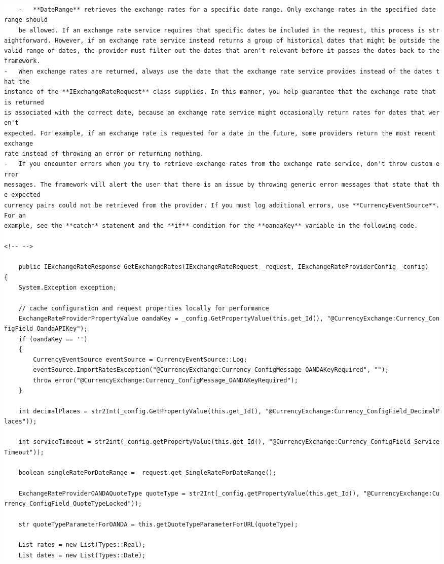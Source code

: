         -   **DateRange** retrieves the exchange rates for a specific date range. Only exchange rates in the specified date range should
        be allowed. If an exchange rate service requires that specific dates be included in the request, this process is straightforward. However, if an exchange rate service instead returns a group of historical dates that might be outside the valid range of dates, the provider must filter out the dates that aren't relevant before it passes the dates back to the framework.
    -   When exchange rates are returned, always use the date that the exchange rate service provides instead of the dates that the 
    instance of the **IExchangeRateRequest** class supplies. In this manner, you help guarantee that the exchange rate that is returned 
    is associated with the correct date, because an exchange rate service might occasionally return rates for dates that weren't 
    expected. For example, if an exchange rate is requested for a date in the future, some providers return the most recent exchange 
    rate instead of throwing an error or returning nothing.
    -   If you encounter errors when you try to retrieve exchange rates from the exchange rate service, don't throw custom error 
    messages. The framework will alert the user that there is an issue by throwing generic error messages that state that the expected 
    currency pairs could not be retrieved from the provider. If you must log additional errors, use **CurrencyEventSource**. For an 
    example, see the **catch** statement and the **if** condition for the **oandaKey** variable in the following code.

    <!-- -->

        public IExchangeRateResponse GetExchangeRates(IExchangeRateRequest _request, IExchangeRateProviderConfig _config)
    {
        System.Exception exception;

        // cache configuration and request properties locally for performance
        ExchangeRateProviderPropertyValue oandaKey = _config.GetPropertyValue(this.get_Id(), "@CurrencyExchange:Currency_ConfigField_OandaAPIKey");
        if (oandaKey == '')
        {
            CurrencyEventSource eventSource = CurrencyEventSource::Log;
            eventSource.ImportRatesException("@CurrencyExchange:Currency_ConfigMessage_OANDAKeyRequired", "");
            throw error("@CurrencyExchange:Currency_ConfigMessage_OANDAKeyRequired");
        }

        int decimalPlaces = str2Int(_config.GetPropertyValue(this.get_Id(), "@CurrencyExchange:Currency_ConfigField_DecimalPlaces"));

        int serviceTimeout = str2int(_config.getPropertyValue(this.get_Id(), "@CurrencyExchange:Currency_ConfigField_ServiceTimeout"));

        boolean singleRateForDateRange = _request.get_SingleRateForDateRange();

        ExchangeRateProviderOANDAQuoteType quoteType = str2Int(_config.getPropertyValue(this.get_Id(), "@CurrencyExchange:Currency_ConfigField_QuoteTypeLocked"));

        str quoteTypeParameterForOANDA = this.getQuoteTypeParameterForURL(quoteType);

        List rates = new List(Types::Real);
        List dates = new List(Types::Date);

